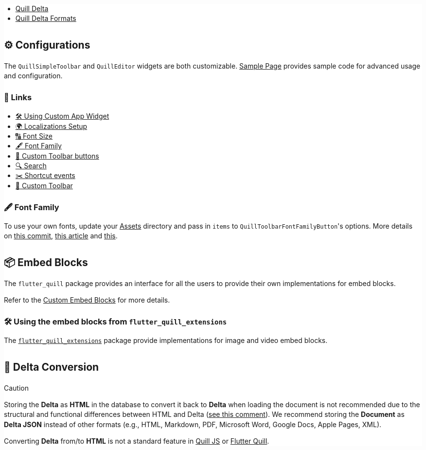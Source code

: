- [Quill Delta](https://quilljs.com/docs/delta/)
- [Quill Delta Formats](https://quilljs.com/docs/formats)

## ⚙️ Configurations

The `QuillSimpleToolbar` and `QuillEditor` widgets are both customizable.
[Sample Page] provides sample code for advanced usage and configuration.

### 🔗 Links

- [🛠️ Using Custom App Widget](./doc/configurations/using_custom_app_widget.md)
- [🌍 Localizations Setup](./doc/configurations/localizations_setup.md)
- [🔠 Font Size](./doc/configurations/font_size.md)
- [🖋 Font Family](#-font-family)
- [🔘 Custom Toolbar buttons](./doc/configurations/custom_buttons.md)
- [🔍 Search](./doc/configurations/search.md)
- [✂️ Shortcut events](./doc/customizing_shortcuts.md)
- [🎨 Custom Toolbar](./doc/custom_toolbar.md)

### 🖋 Font Family

To use your own fonts, update your [Assets](./example/assets/fonts) directory and pass in `items` to `QuillToolbarFontFamilyButton`'s options.
More details
on [this commit](https://github.com/singerdmx/flutter-quill/commit/71d06f6b7be1b7b6dba2ea48e09fed0d7ff8bbaa),
[this article](https://stackoverflow.com/questions/55075834/fontfamily-property-not-working-properly-in-flutter)
and [this](https://www.flutterbeads.com/change-font-family-flutter/).

## 📦 Embed Blocks

The `flutter_quill` package provides an interface for all the users to provide their own implementations for embed
blocks.

Refer to the [Custom Embed Blocks](./doc/custom_embed_blocks.md) for more details.

### 🛠️ Using the embed blocks from `flutter_quill_extensions`

The [`flutter_quill_extensions`][FlutterQuill Extensions]
package provide implementations for image and video embed blocks.

## 🔄 Delta Conversion

> [!CAUTION]
> Storing the **Delta** as **HTML** in the database to convert it back to **Delta** when
> loading the document is not recommended due to the structural and functional differences between HTML and Delta ([see this comment](https://github.com/slab/quill/issues/1551#issuecomment-311458570)).
> We recommend storing the **Document** as **Delta JSON**
> instead of other formats (e.g., HTML, Markdown, PDF, Microsoft Word, Google Docs, Apple Pages, XML).
>
> Converting **Delta** from/to **HTML** is not a standard feature in [Quill JS](https://github.com/slab/quill)
> or [Flutter Quill][FlutterQuill].


[license-badge]: https://img.shields.io/github/license/singerdmx/flutter-quill.svg?style=for-the-badge
[license-link]: ./LICENSE
[prs-badge]: https://img.shields.io/badge/PRs-welcome-brightgreen.svg?style=for-the-badge
[prs-link]: https://github.com/singerdmx/flutter-quill/issues
[github-watch-badge]: https://img.shields.io/github/watchers/singerdmx/flutter-quill.svg?style=for-the-badge&logo=github&logoColor=ffffff
[github-watch-link]: https://github.com/singerdmx/flutter-quill/watchers
[github-star-badge]: https://img.shields.io/github/stars/singerdmx/flutter-quill.svg?style=for-the-badge&logo=github&logoColor=ffffff
[github-star-link]: https://github.com/singerdmx/flutter-quill/stargazers
[github-forks-badge]: https://img.shields.io/github/forks/singerdmx/flutter-quill.svg?style=for-the-badge&logo=github&logoColor=ffffff
[github-forks-link]: https://github.com/singerdmx/flutter-quill/network/members
[Quill]: https://quilljs.com/docs/formats
[Flutter]: https://github.com/flutter/flutter
[FlutterQuill]: https://pub.dev/packages/flutter_quill
[FlutterQuill Extensions]: https://pub.dev/packages/flutter_quill_extensions
[ReactQuill]: https://github.com/zenoamaro/react-quill
[Youtube Playlist]: https://youtube.com/playlist?list=PLbhaS_83B97vONkOAWGJrSXWX58et9zZ2
[Slack Group]: https://join.slack.com/t/bulletjournal1024/shared_invite/zt-fys7t9hi-ITVU5PGDen1rNRyCjdcQ2g
[Sample Page]: https://github.com/singerdmx/flutter-quill/blob/master/example/lib/main.dart